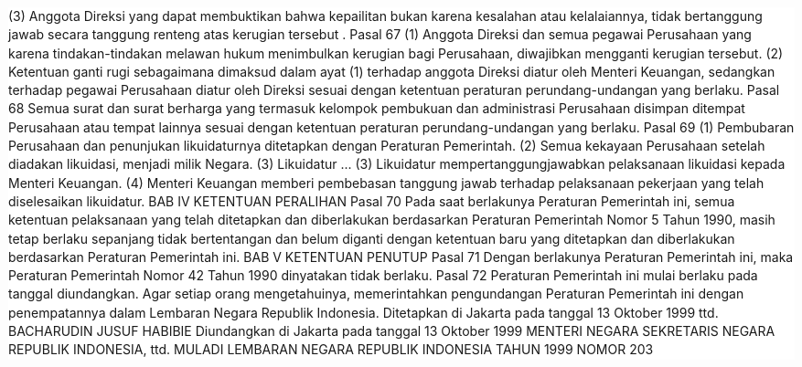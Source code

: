 (3) Anggota Direksi yang dapat membuktikan bahwa kepailitan bukan karena kesalahan atau kelalaiannya, tidak bertanggung jawab secara tanggung renteng atas kerugian tersebut .
Pasal 67
(1) Anggota Direksi dan semua pegawai Perusahaan yang karena tindakan-tindakan melawan hukum menimbulkan kerugian bagi Perusahaan, diwajibkan mengganti kerugian tersebut.
(2) Ketentuan ganti rugi sebagaimana dimaksud dalam ayat (1) terhadap anggota Direksi diatur oleh Menteri Keuangan, sedangkan terhadap pegawai Perusahaan diatur oleh Direksi sesuai dengan ketentuan peraturan perundang-undangan yang berlaku.
Pasal 68
Semua surat dan surat berharga yang termasuk kelompok pembukuan dan administrasi Perusahaan disimpan ditempat Perusahaan atau tempat lainnya sesuai dengan ketentuan peraturan perundang-undangan yang berlaku.
Pasal 69
(1) Pembubaran Perusahaan dan penunjukan likuidaturnya ditetapkan dengan Peraturan Pemerintah.
(2) Semua kekayaan Perusahaan setelah diadakan likuidasi, menjadi milik Negara.
(3) Likuidatur ...
(3) Likuidatur mempertanggungjawabkan pelaksanaan likuidasi kepada Menteri Keuangan.
(4) Menteri Keuangan memberi pembebasan tanggung jawab terhadap pelaksanaan pekerjaan yang telah diselesaikan likuidatur.
BAB IV KETENTUAN PERALIHAN
Pasal 70
Pada saat berlakunya Peraturan Pemerintah ini, semua ketentuan pelaksanaan yang telah ditetapkan dan diberlakukan berdasarkan Peraturan Pemerintah Nomor 5 Tahun 1990, masih tetap berlaku sepanjang tidak bertentangan dan belum diganti dengan ketentuan baru yang ditetapkan dan diberlakukan berdasarkan Peraturan Pemerintah ini.
BAB V KETENTUAN PENUTUP
Pasal 71
Dengan berlakunya Peraturan Pemerintah ini, maka Peraturan Pemerintah Nomor 42 Tahun 1990 dinyatakan tidak berlaku.
Pasal 72
Peraturan Pemerintah ini mulai berlaku pada tanggal diundangkan.
Agar setiap orang mengetahuinya, memerintahkan pengundangan Peraturan Pemerintah ini dengan penempatannya dalam Lembaran Negara Republik Indonesia. Ditetapkan di Jakarta pada tanggal 13 Oktober 1999 ttd. BACHARUDIN JUSUF HABIBIE Diundangkan di Jakarta pada tanggal 13 Oktober 1999 MENTERI NEGARA SEKRETARIS NEGARA REPUBLIK INDONESIA, ttd. MULADI LEMBARAN NEGARA REPUBLIK INDONESIA TAHUN 1999 NOMOR 203